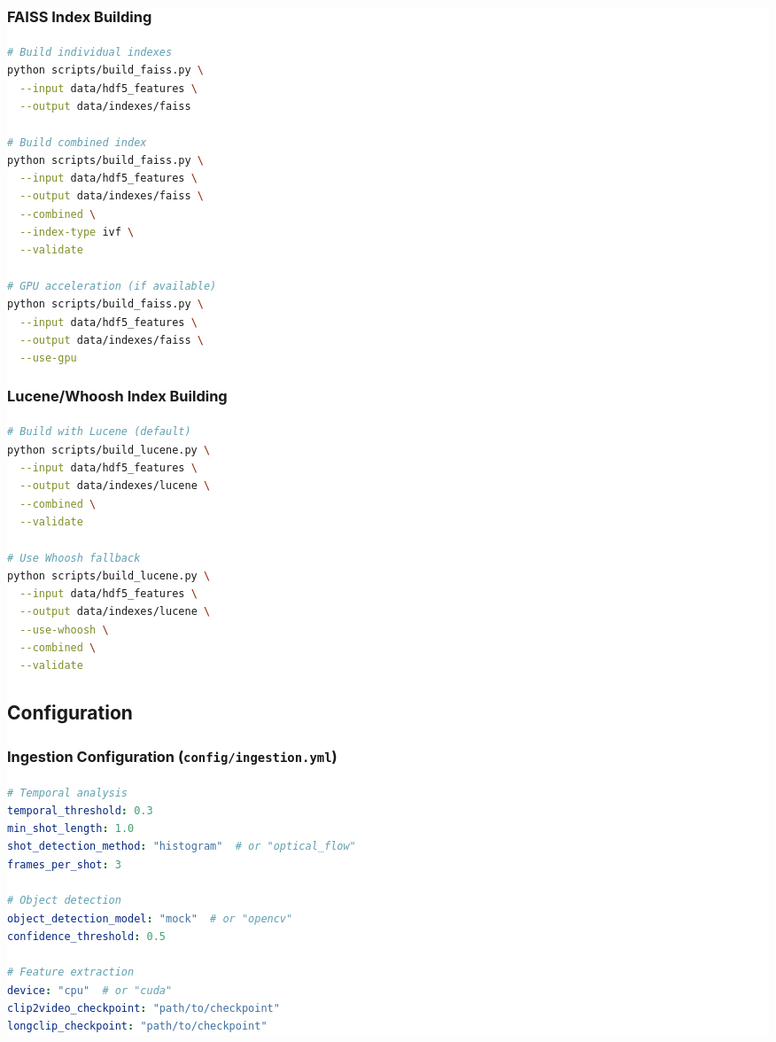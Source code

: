### FAISS Index Building

```bash
# Build individual indexes
python scripts/build_faiss.py \
  --input data/hdf5_features \
  --output data/indexes/faiss

# Build combined index
python scripts/build_faiss.py \
  --input data/hdf5_features \
  --output data/indexes/faiss \
  --combined \
  --index-type ivf \
  --validate

# GPU acceleration (if available)
python scripts/build_faiss.py \
  --input data/hdf5_features \
  --output data/indexes/faiss \
  --use-gpu
```

### Lucene/Whoosh Index Building

```bash
# Build with Lucene (default)
python scripts/build_lucene.py \
  --input data/hdf5_features \
  --output data/indexes/lucene \
  --combined \
  --validate

# Use Whoosh fallback
python scripts/build_lucene.py \
  --input data/hdf5_features \
  --output data/indexes/lucene \
  --use-whoosh \
  --combined \
  --validate
```

## Configuration

### Ingestion Configuration (`config/ingestion.yml`)

```yaml
# Temporal analysis
temporal_threshold: 0.3
min_shot_length: 1.0
shot_detection_method: "histogram"  # or "optical_flow"
frames_per_shot: 3

# Object detection
object_detection_model: "mock"  # or "opencv"
confidence_threshold: 0.5

# Feature extraction
device: "cpu"  # or "cuda"
clip2video_checkpoint: "path/to/checkpoint"
longclip_checkpoint: "path/to/checkpoint"
```
